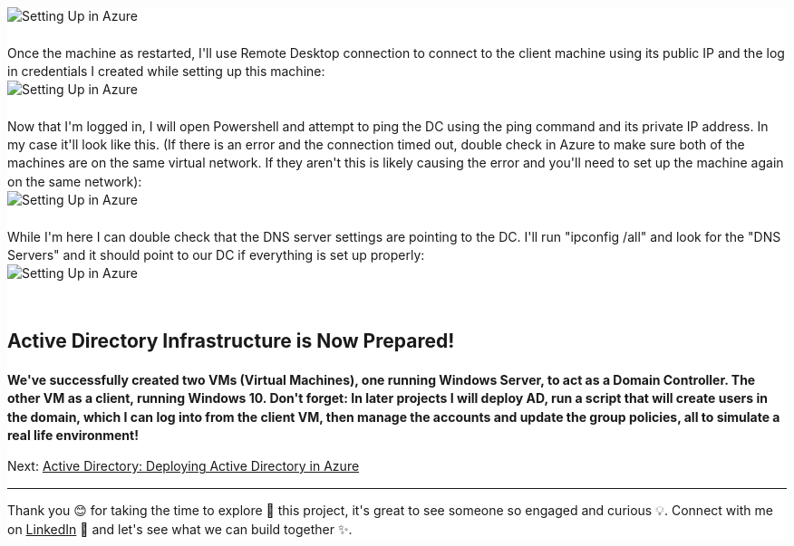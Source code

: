 <img src="https://i.imgur.com/2C3Qi1q.png" height="80%" width="80%" alt="Setting Up in Azure"/>
<br />
<br />
Once the machine as restarted, I'll use Remote Desktop connection to connect to the client machine using its public IP and the log in credentials I created while setting up this machine:  <br/>
<img src="https://i.imgur.com/ZgpSqPf.png" height="80%" width="80%" alt="Setting Up in Azure"/>
<br />
<br />
Now that I'm logged in, I will open Powershell and attempt to ping the DC using the ping command and its private IP address. In my case it'll look like this. (If there is an error and the connection timed out, double check in Azure to make sure both of the machines are on the same virtual network. If they aren't this is likely causing the error and you'll need to set up the machine again on the same network):  <br/>
<img src="https://i.imgur.com/5bEWedc.png" height="80%" width="80%" alt="Setting Up in Azure"/>
<br />
<br />
While I'm here I can double check that the DNS server settings are pointing to the DC. I'll run "ipconfig /all" and look for the "DNS Servers" and it should point to our DC if everything is set up properly:  <br/>
<img src="https://i.imgur.com/dgShrBB.png" height="80%" width="80%" alt="Setting Up in Azure"/>
<br />
<br />

<h2>Active Directory Infrastructure is Now Prepared! </h2>

<b>We've successfully created two VMs (Virtual Machines), one running Windows Server, to act as a Domain Controller. The other VM as a client, running Windows 10. Don't forget: In later projects I will deploy AD, run a script that will create users in the domain, which I can log into from the client VM, then manage the accounts and update the group policies, all to simulate a real life environment!  </b>

Next: [Active Directory: Deploying Active Directory in Azure](https://github.com/HeidiBolivar/Active-Directory-Deploying-Active-Directory-in-Azure)
<br />

---
Thank you 😊 for taking the time to explore 🔎 this project, it's great to see someone so engaged and curious 💡. Connect with me on [LinkedIn](https://www.linkedin.com/in/heidibolivar/) 🤝 and let's see what we can build together ✨.
<br />

</p>

<!--
 ```diff
- text in red
+ text in green
! text in orange
# text in gray
@@ text in purple (and bold)@@
```
--!>
